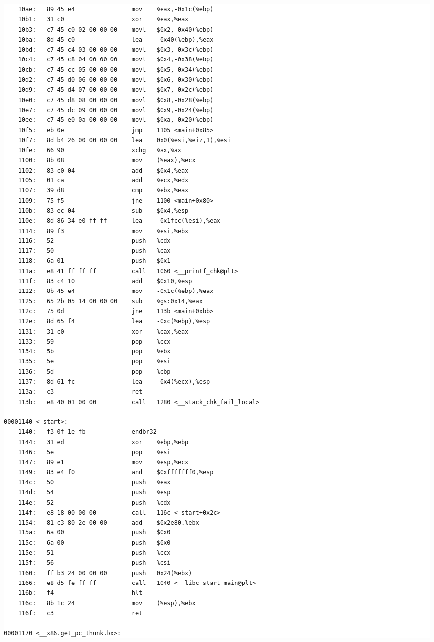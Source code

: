 ```assembly
    10ae:	89 45 e4             	mov    %eax,-0x1c(%ebp)
    10b1:	31 c0                	xor    %eax,%eax
    10b3:	c7 45 c0 02 00 00 00 	movl   $0x2,-0x40(%ebp)
    10ba:	8d 45 c0             	lea    -0x40(%ebp),%eax
    10bd:	c7 45 c4 03 00 00 00 	movl   $0x3,-0x3c(%ebp)
    10c4:	c7 45 c8 04 00 00 00 	movl   $0x4,-0x38(%ebp)
    10cb:	c7 45 cc 05 00 00 00 	movl   $0x5,-0x34(%ebp)
    10d2:	c7 45 d0 06 00 00 00 	movl   $0x6,-0x30(%ebp)
    10d9:	c7 45 d4 07 00 00 00 	movl   $0x7,-0x2c(%ebp)
    10e0:	c7 45 d8 08 00 00 00 	movl   $0x8,-0x28(%ebp)
    10e7:	c7 45 dc 09 00 00 00 	movl   $0x9,-0x24(%ebp)
    10ee:	c7 45 e0 0a 00 00 00 	movl   $0xa,-0x20(%ebp)
    10f5:	eb 0e                	jmp    1105 <main+0x85>
    10f7:	8d b4 26 00 00 00 00 	lea    0x0(%esi,%eiz,1),%esi
    10fe:	66 90                	xchg   %ax,%ax
    1100:	8b 08                	mov    (%eax),%ecx
    1102:	83 c0 04             	add    $0x4,%eax
    1105:	01 ca                	add    %ecx,%edx
    1107:	39 d8                	cmp    %ebx,%eax
    1109:	75 f5                	jne    1100 <main+0x80>
    110b:	83 ec 04             	sub    $0x4,%esp
    110e:	8d 86 34 e0 ff ff    	lea    -0x1fcc(%esi),%eax
    1114:	89 f3                	mov    %esi,%ebx
    1116:	52                   	push   %edx
    1117:	50                   	push   %eax
    1118:	6a 01                	push   $0x1
    111a:	e8 41 ff ff ff       	call   1060 <__printf_chk@plt>
    111f:	83 c4 10             	add    $0x10,%esp
    1122:	8b 45 e4             	mov    -0x1c(%ebp),%eax
    1125:	65 2b 05 14 00 00 00 	sub    %gs:0x14,%eax
    112c:	75 0d                	jne    113b <main+0xbb>
    112e:	8d 65 f4             	lea    -0xc(%ebp),%esp
    1131:	31 c0                	xor    %eax,%eax
    1133:	59                   	pop    %ecx
    1134:	5b                   	pop    %ebx
    1135:	5e                   	pop    %esi
    1136:	5d                   	pop    %ebp
    1137:	8d 61 fc             	lea    -0x4(%ecx),%esp
    113a:	c3                   	ret    
    113b:	e8 40 01 00 00       	call   1280 <__stack_chk_fail_local>

00001140 <_start>:
    1140:	f3 0f 1e fb          	endbr32 
    1144:	31 ed                	xor    %ebp,%ebp
    1146:	5e                   	pop    %esi
    1147:	89 e1                	mov    %esp,%ecx
    1149:	83 e4 f0             	and    $0xfffffff0,%esp
    114c:	50                   	push   %eax
    114d:	54                   	push   %esp
    114e:	52                   	push   %edx
    114f:	e8 18 00 00 00       	call   116c <_start+0x2c>
    1154:	81 c3 80 2e 00 00    	add    $0x2e80,%ebx
    115a:	6a 00                	push   $0x0
    115c:	6a 00                	push   $0x0
    115e:	51                   	push   %ecx
    115f:	56                   	push   %esi
    1160:	ff b3 24 00 00 00    	push   0x24(%ebx)
    1166:	e8 d5 fe ff ff       	call   1040 <__libc_start_main@plt>
    116b:	f4                   	hlt    
    116c:	8b 1c 24             	mov    (%esp),%ebx
    116f:	c3                   	ret    

00001170 <__x86.get_pc_thunk.bx>:
```